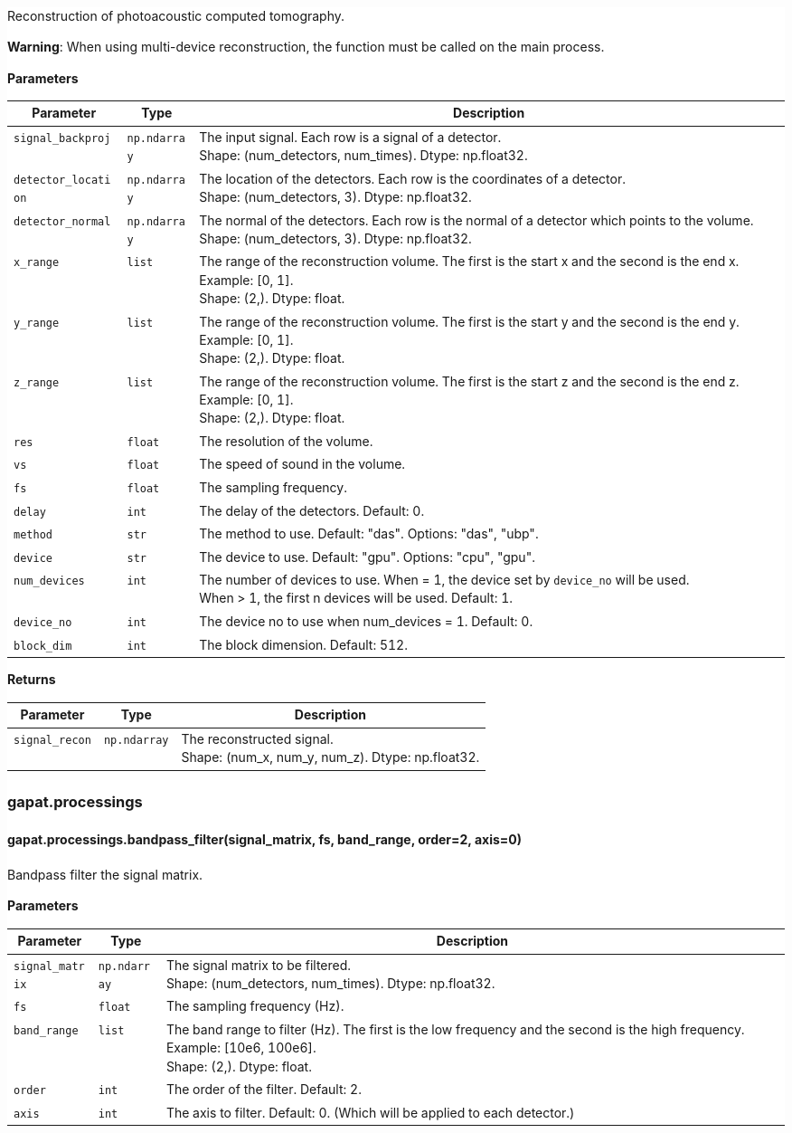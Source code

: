 Reconstruction of photoacoustic computed tomography.

**Warning**: When using multi-device reconstruction, the function must be called on the main process.

**Parameters**

| Parameter           | Type         | Description                                                                                                                                     |
| ------------------- | ------------ | ----------------------------------------------------------------------------------------------------------------------------------------------- |
| `signal_backproj`   | `np.ndarray` | The input signal. Each row is a signal of a detector.<br>Shape: (num_detectors, num_times). Dtype: np.float32.                                  |
| `detector_location` | `np.ndarray` | The location of the detectors. Each row is the coordinates of a detector.<br>Shape: (num_detectors, 3). Dtype: np.float32.                      |
| `detector_normal`   | `np.ndarray` | The normal of the detectors. Each row is the normal of a detector which points to the volume.<br>Shape: (num_detectors, 3). Dtype: np.float32.  |
| `x_range`           | `list`       | The range of the reconstruction volume. The first is the start x and the second is the end x. Example: [0, 1].<br>Shape: (2,). Dtype: float.    |
| `y_range`           | `list`       | The range of the reconstruction volume. The first is the start y and the second is the end y. Example: [0, 1].<br>Shape: (2,). Dtype: float.    |
| `z_range`           | `list`       | The range of the reconstruction volume. The first is the start z and the second is the end z. Example: [0, 1].<br>Shape: (2,). Dtype: float.    |
| `res`               | `float`      | The resolution of the volume.                                                                                                                   |
| `vs`                | `float`      | The speed of sound in the volume.                                                                                                               |
| `fs`                | `float`      | The sampling frequency.                                                                                                                         |
| `delay`             | `int`        | The delay of the detectors. Default: 0.                                                                                                         |
| `method`            | `str`        | The method to use. Default: "das". Options: "das", "ubp".                                                                                       |
| `device`            | `str`        | The device to use. Default: "gpu". Options: "cpu", "gpu".                                                                                       |
| `num_devices`       | `int`        | The number of devices to use. When = 1, the device set by `device_no` will be used.<br>When \> 1, the first n devices will be used. Default: 1. |
| `device_no`         | `int`        | The device no to use when num_devices = 1. Default: 0.                                                                                          |
| `block_dim`         | `int`        | The block dimension. Default: 512.                                                                                                              |

**Returns**

| Parameter      | Type         | Description                                                                   |
| -------------- | ------------ | ----------------------------------------------------------------------------- |
| `signal_recon` | `np.ndarray` | The reconstructed signal.<br>Shape: (num_x, num_y, num_z). Dtype: np.float32. |

### gapat.processings

#### gapat.processings.bandpass_filter(signal_matrix, fs, band_range, order=2, axis=0)

Bandpass filter the signal matrix.

**Parameters**

| Parameter       | Type         | Description                                                                                                                                               |
| --------------- | ------------ | --------------------------------------------------------------------------------------------------------------------------------------------------------- |
| `signal_matrix` | `np.ndarray` | The signal matrix to be filtered.<br>Shape: (num_detectors, num_times). Dtype: np.float32.                                                                |
| `fs`            | `float`      | The sampling frequency (Hz).                                                                                                                              |
| `band_range`    | `list`       | The band range to filter (Hz). The first is the low frequency and the second is the high frequency. Example: [10e6, 100e6].<br>Shape: (2,). Dtype: float. |
| `order`         | `int`        | The order of the filter. Default: 2.                                                                                                                      |
| `axis`          | `int`        | The axis to filter. Default: 0. (Which will be applied to each detector.)                                                                                 |
